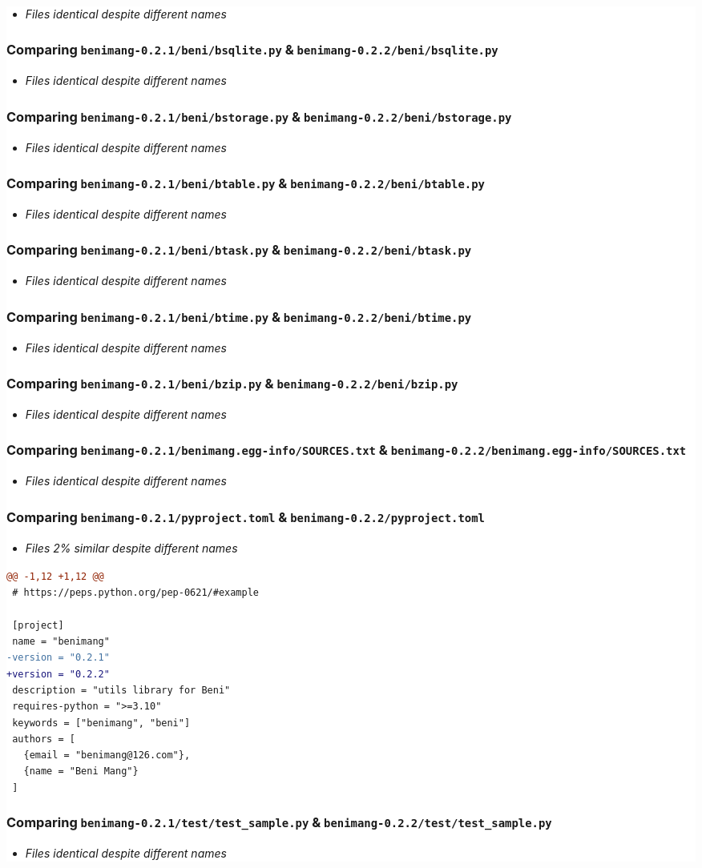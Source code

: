  * *Files identical despite different names*

### Comparing `benimang-0.2.1/beni/bsqlite.py` & `benimang-0.2.2/beni/bsqlite.py`

 * *Files identical despite different names*

### Comparing `benimang-0.2.1/beni/bstorage.py` & `benimang-0.2.2/beni/bstorage.py`

 * *Files identical despite different names*

### Comparing `benimang-0.2.1/beni/btable.py` & `benimang-0.2.2/beni/btable.py`

 * *Files identical despite different names*

### Comparing `benimang-0.2.1/beni/btask.py` & `benimang-0.2.2/beni/btask.py`

 * *Files identical despite different names*

### Comparing `benimang-0.2.1/beni/btime.py` & `benimang-0.2.2/beni/btime.py`

 * *Files identical despite different names*

### Comparing `benimang-0.2.1/beni/bzip.py` & `benimang-0.2.2/beni/bzip.py`

 * *Files identical despite different names*

### Comparing `benimang-0.2.1/benimang.egg-info/SOURCES.txt` & `benimang-0.2.2/benimang.egg-info/SOURCES.txt`

 * *Files identical despite different names*

### Comparing `benimang-0.2.1/pyproject.toml` & `benimang-0.2.2/pyproject.toml`

 * *Files 2% similar despite different names*

```diff
@@ -1,12 +1,12 @@
 # https://peps.python.org/pep-0621/#example
 
 [project]
 name = "benimang"
-version = "0.2.1"
+version = "0.2.2"
 description = "utils library for Beni"
 requires-python = ">=3.10"
 keywords = ["benimang", "beni"]
 authors = [
   {email = "benimang@126.com"},
   {name = "Beni Mang"}
 ]
```

### Comparing `benimang-0.2.1/test/test_sample.py` & `benimang-0.2.2/test/test_sample.py`

 * *Files identical despite different names*

